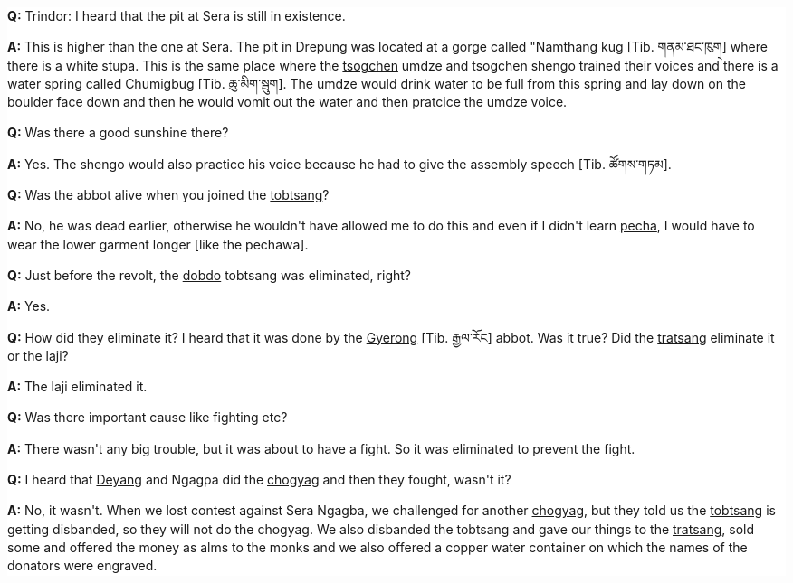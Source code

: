 **Q:**  Trindor: I heard that the pit at Sera is still in existence.   

**A:**  This is higher than the one at Sera. The pit in Drepung was located at a gorge called "Namthang kug [Tib. གནམ་ཐང་ཁུག྄] where there is a white stupa. This is the same place where the <a href="#" data-tooltip="[tib. ཚོགས་ཆེན]** The main assembly hall of a monastery. The assembly hall for the monastery as a whole.">tsogchen</a> umdze and tsogchen shengo trained their voices and there is a water spring called Chumigbug [Tib. ཆུ་མིག་སྦུག]. The umdze would drink water to be full from this spring and lay down on the boulder face down and then he would vomit out the water and then pratcice the umdze voice.   

**Q:**  Was there a good sunshine there?   

**A:**  Yes. The shengo would also practice his voice because he had to give the assembly speech [Tib. ཚོགས་གཏམ].   

**Q:**  Was the abbot alive when you joined the <a href="#" data-tooltip="[tib. ལྟོ་ཚང]** 1. The club of the Dobdos. 2. A group of people eating together.">tobtsang</a>?   

**A:**  No, he was dead earlier, otherwise he wouldn't have allowed me to do this and even if I didn't learn <a href="#" data-tooltip="[tib. དཔེ་ཆ]** Religious books/texts, scriptures.">pecha</a>, I would have to wear the lower garment longer [like the pechawa].   

**Q:**  Just before the revolt, the <a href="#" data-tooltip="[tib. ལྡབ་ལྡོབ]** A mildly deviant type of fighting or &quot;punk&quot; monk who engaged in fighting and other unusual behaviors for monks in traditional Tibet&#x27;s large monasteries.">dobdo</a> tobtsang was eliminated, right?   

**A:**  Yes.   

**Q:**  How did they eliminate it? I heard that it was done by the <a href="#" data-tooltip="[tib. རྒྱལ་རོང]** A Khamtsen in Drepung Monastery.">Gyerong</a> [Tib. རྒྱལ་རོང] abbot. Was it true? Did the <a href="#" data-tooltip="[tib. གྲྭ་ཚང]** A &quot;college&quot; within a monastery, for example, in Drepung Monastery there were four main tratsang: Gomang, Loseling, Deyang and Ngagpa. These tratsang were property owning corporate entities and included monks who were organized into residential dormitories called Khamtsen.">tratsang</a> eliminate it or the laji?   

**A:**  The laji eliminated it.   

**Q:**  Was there important cause like fighting etc?   

**A:**  There wasn't any big trouble, but it was about to have a fight. So it was eliminated to prevent the fight.   

**Q:**  I heard that <a href="#" data-tooltip="[tib. སྡེ་ཡངས]** One of the colleges in Drepung Monastery.">Deyang</a> and Ngagpa did the <a href="#" data-tooltip="[tib. ཕྱོགས་རྒྱག]** A kind of monks&#x27; competitive &quot;sports&quot; event (mostly jumping and throwing) done by dobdo monks.">chogyag</a> and then they fought, wasn't it?   

**A:**  No, it wasn't. When we lost contest against Sera Ngagba, we challenged for another <a href="#" data-tooltip="[tib. ཕྱོགས་རྒྱག]** A kind of monks&#x27; competitive &quot;sports&quot; event (mostly jumping and throwing) done by dobdo monks.">chogyag</a>, but they told us the <a href="#" data-tooltip="[tib. ལྟོ་ཚང]** 1. The club of the Dobdos. 2. A group of people eating together.">tobtsang</a> is getting disbanded, so they will not do the chogyag. We also disbanded the tobtsang and gave our things to the <a href="#" data-tooltip="[tib. གྲྭ་ཚང]** A &quot;college&quot; within a monastery, for example, in Drepung Monastery there were four main tratsang: Gomang, Loseling, Deyang and Ngagpa. These tratsang were property owning corporate entities and included monks who were organized into residential dormitories called Khamtsen.">tratsang</a>, sold some and offered the money as alms to the monks and we also offered a copper water container on which the names of the donators were engraved.   
